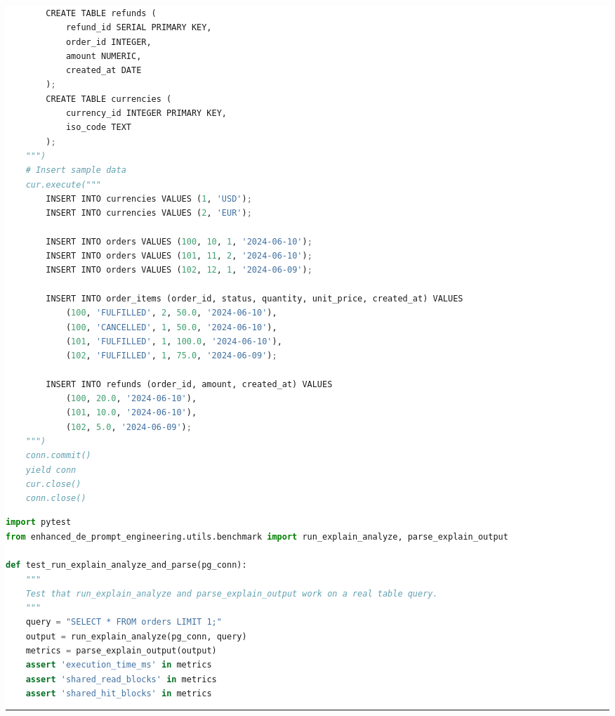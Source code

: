 ```python
        CREATE TABLE refunds (
            refund_id SERIAL PRIMARY KEY,
            order_id INTEGER,
            amount NUMERIC,
            created_at DATE
        );
        CREATE TABLE currencies (
            currency_id INTEGER PRIMARY KEY,
            iso_code TEXT
        );
    """)
    # Insert sample data
    cur.execute("""
        INSERT INTO currencies VALUES (1, 'USD');
        INSERT INTO currencies VALUES (2, 'EUR');

        INSERT INTO orders VALUES (100, 10, 1, '2024-06-10');
        INSERT INTO orders VALUES (101, 11, 2, '2024-06-10');
        INSERT INTO orders VALUES (102, 12, 1, '2024-06-09');

        INSERT INTO order_items (order_id, status, quantity, unit_price, created_at) VALUES
            (100, 'FULFILLED', 2, 50.0, '2024-06-10'),
            (100, 'CANCELLED', 1, 50.0, '2024-06-10'),
            (101, 'FULFILLED', 1, 100.0, '2024-06-10'),
            (102, 'FULFILLED', 1, 75.0, '2024-06-09');

        INSERT INTO refunds (order_id, amount, created_at) VALUES
            (100, 20.0, '2024-06-10'),
            (101, 10.0, '2024-06-10'),
            (102, 5.0, '2024-06-09');
    """)
    conn.commit()
    yield conn
    cur.close()
    conn.close()

```

```python
import pytest
from enhanced_de_prompt_engineering.utils.benchmark import run_explain_analyze, parse_explain_output

def test_run_explain_analyze_and_parse(pg_conn):
    """
    Test that run_explain_analyze and parse_explain_output work on a real table query.
    """
    query = "SELECT * FROM orders LIMIT 1;"
    output = run_explain_analyze(pg_conn, query)
    metrics = parse_explain_output(output)
    assert 'execution_time_ms' in metrics
    assert 'shared_read_blocks' in metrics
    assert 'shared_hit_blocks' in metrics

```

---